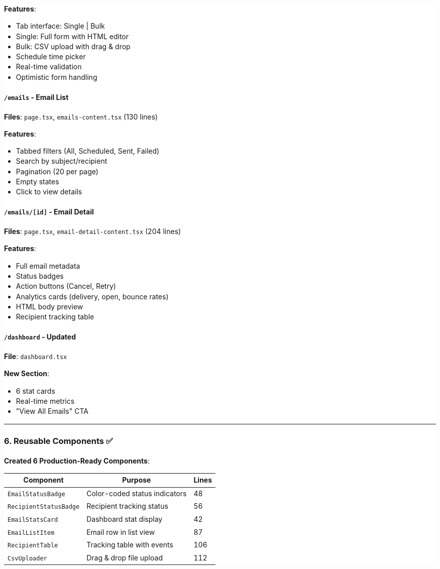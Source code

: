 **Features**:
- Tab interface: Single | Bulk
- Single: Full form with HTML editor
- Bulk: CSV upload with drag & drop
- Schedule time picker
- Real-time validation
- Optimistic form handling

#### `/emails` - Email List
**Files**: `page.tsx`, `emails-content.tsx` (130 lines)

**Features**:
- Tabbed filters (All, Scheduled, Sent, Failed)
- Search by subject/recipient
- Pagination (20 per page)
- Empty states
- Click to view details

#### `/emails/[id]` - Email Detail
**Files**: `page.tsx`, `email-detail-content.tsx` (204 lines)

**Features**:
- Full email metadata
- Status badges
- Action buttons (Cancel, Retry)
- Analytics cards (delivery, open, bounce rates)
- HTML body preview
- Recipient tracking table

#### `/dashboard` - Updated
**File**: `dashboard.tsx`

**New Section**:
- 6 stat cards
- Real-time metrics
- "View All Emails" CTA

---

### 6. Reusable Components ✅

**Created 6 Production-Ready Components**:

| Component | Purpose | Lines |
|-----------|---------|-------|
| `EmailStatusBadge` | Color-coded status indicators | 48 |
| `RecipientStatusBadge` | Recipient tracking status | 56 |
| `EmailStatsCard` | Dashboard stat display | 42 |
| `EmailListItem` | Email row in list view | 87 |
| `RecipientTable` | Tracking table with events | 106 |
| `CsvUploader` | Drag & drop file upload | 112 |
